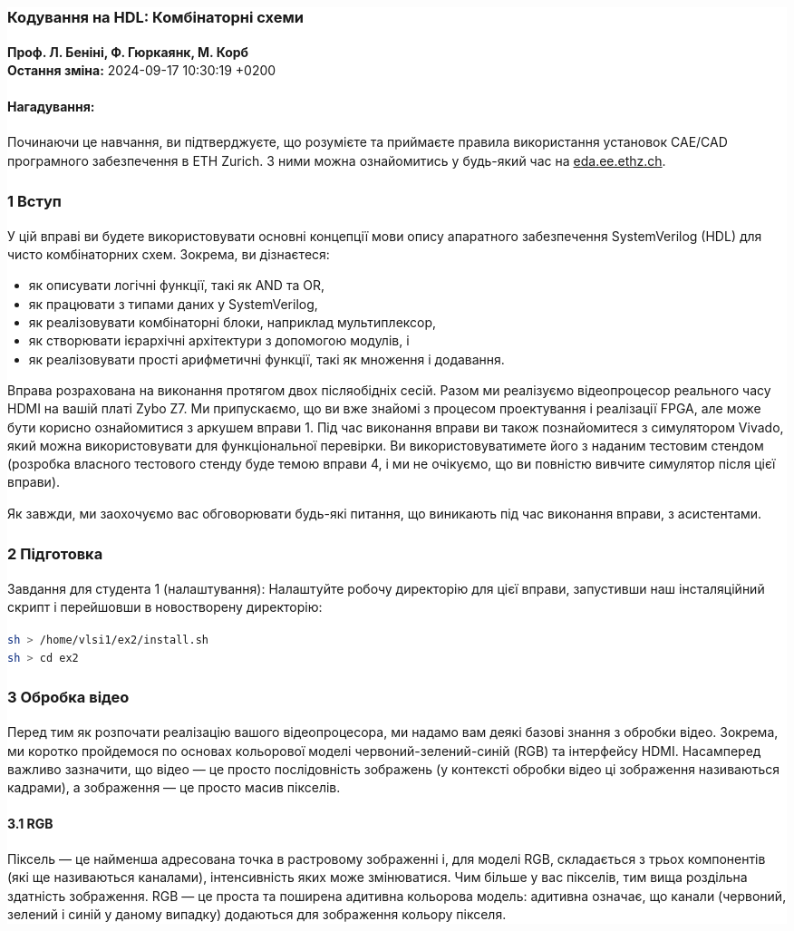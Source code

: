 ### Кодування на HDL: Комбінаторні схеми
**Проф. Л. Беніні, Ф. Гюркаянк, М. Корб**  
**Остання зміна:** 2024-09-17 10:30:19 +0200

#### Нагадування:
Починаючи це навчання, ви підтверджуєте, що розумієте та приймаєте правила використання установок CAE/CAD програмного забезпечення в ETH Zurich. З ними можна ознайомитись у будь-який час на [eda.ee.ethz.ch](http://eda.ee.ethz.ch/index.php/Regulations).

### 1 Вступ
У цій вправі ви будете використовувати основні концепції мови опису апаратного забезпечення SystemVerilog (HDL) для чисто комбінаторних схем. Зокрема, ви дізнаєтеся:
- як описувати логічні функції, такі як AND та OR,
- як працювати з типами даних у SystemVerilog,
- як реалізовувати комбінаторні блоки, наприклад мультиплексор,
- як створювати ієрархічні архітектури з допомогою модулів, і
- як реалізовувати прості арифметичні функції, такі як множення і додавання.

Вправа розрахована на виконання протягом двох післяобідніх сесій. Разом ми реалізуємо відеопроцесор реального часу HDMI на вашій платі Zybo Z7. Ми припускаємо, що ви вже знайомі з процесом проектування і реалізації FPGA, але може бути корисно ознайомитися з аркушем вправи 1. Під час виконання вправи ви також познайомитеся з симулятором Vivado, який можна використовувати для функціональної перевірки. Ви використовуватимете його з наданим тестовим стендом (розробка власного тестового стенду буде темою вправи 4, і ми не очікуємо, що ви повністю вивчите симулятор після цієї вправи).

Як завжди, ми заохочуємо вас обговорювати будь-які питання, що виникають під час виконання вправи, з асистентами.

### 2 Підготовка
Завдання для студента 1 (налаштування): Налаштуйте робочу директорію для цієї вправи, запустивши наш інсталяційний скрипт і перейшовши в новостворену директорію:
```sh
sh > /home/vlsi1/ex2/install.sh
sh > cd ex2
```

### 3 Обробка відео
Перед тим як розпочати реалізацію вашого відеопроцесора, ми надамо вам деякі базові знання з обробки відео. Зокрема, ми коротко пройдемося по основах кольорової моделі червоний-зелений-синій (RGB) та інтерфейсу HDMI. Насамперед важливо зазначити, що відео — це просто послідовність зображень (у контексті обробки відео ці зображення називаються кадрами), а зображення — це просто масив пікселів.

#### 3.1 RGB
Піксель — це найменша адресована точка в растровому зображенні і, для моделі RGB, складається з трьох компонентів (які ще називаються каналами), інтенсивність яких може змінюватися. Чим більше у вас пікселів, тим вища роздільна здатність зображення. RGB — це проста та поширена адитивна кольорова модель: адитивна означає, що канали (червоний, зелений і синій у даному випадку) додаються для зображення кольору пікселя.
